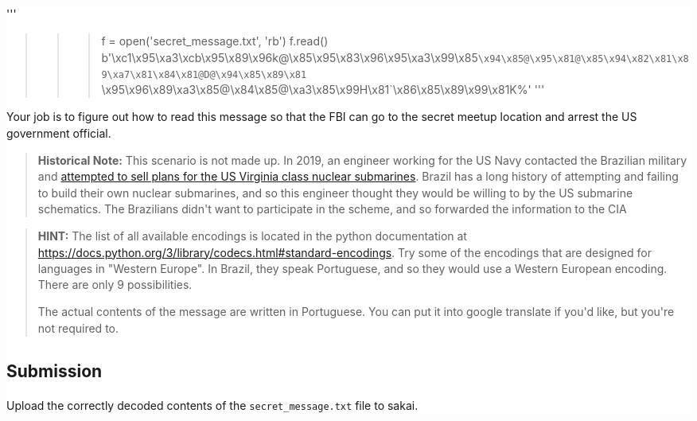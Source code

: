 '''
>>> f = open('secret_message.txt', 'rb')
>>> f.read()
b'\xc1\x95\xa3\xcb\x95\x89\x96k@\x85\x95\x83\x96\x95\xa3\x99\x85`\x94\x85@\x95\x81@\x85\x94\x82\x81\x89\xa7\x81\x84\x81@D@\x94\x85\x89\x81`\x95\x96\x89\xa3\x85@\x84\x85@\xa3\x85\x99H\x81`\x86\x85\x89\x99\x81K%'
'''

Your job is to figure out how to read this message so that the FBI can go to the secret meetup location and arrest the US government official.

> **Historical Note:**
> This scenario is not made up.
> In 2019, an engineer working for the US Navy contacted the Brazilian military and [attempted to sell plans for the US Virginia class nuclear submarines](https://www.nytimes.com/2022/03/15/us/politics/submarine-spy-brazil.html).
> Brazil has a long history of attempting and failing to build their own nuclear submarines,
> and so this engineer thought they would be willing to by the US submarine schematics.
> The Brazilians didn't want to participate in the scheme,
> and so forwarded the information to the CIA

> **HINT:**
> The list of all available encodings is located in the python documentation at <https://docs.python.org/3/library/codecs.html#standard-encodings>.
> Try some of the encodings that are designed for languages in "Western Europe".
> In Brazil, they speak Portuguese, and so they would use a Western European encoding.
> There are only 9 possibilities.
>
> The actual contents of the message are written in Portuguese.
> You can put it into google translate if you'd like,
> but you're not required to.

## Submission

Upload the correctly decoded contents of the `secret_message.txt` file to sakai.
